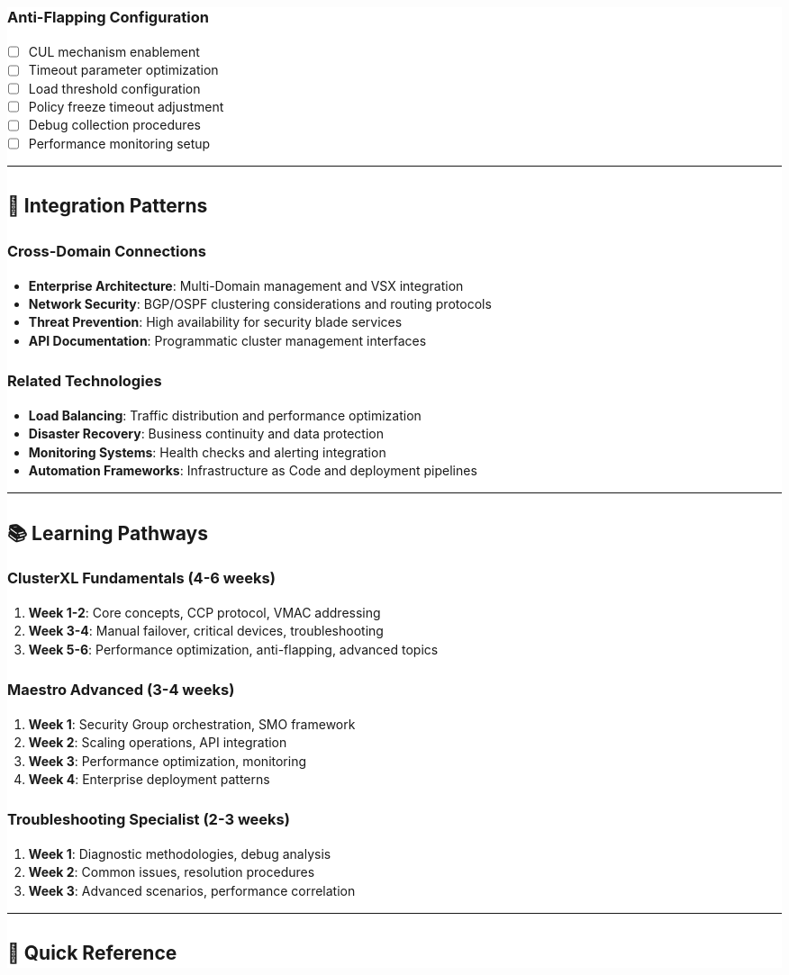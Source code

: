 ### Anti-Flapping Configuration
- [ ] CUL mechanism enablement
- [ ] Timeout parameter optimization
- [ ] Load threshold configuration
- [ ] Policy freeze timeout adjustment
- [ ] Debug collection procedures
- [ ] Performance monitoring setup

---

## 🔗 Integration Patterns

### Cross-Domain Connections
- **Enterprise Architecture**: Multi-Domain management and VSX integration
- **Network Security**: BGP/OSPF clustering considerations and routing protocols
- **Threat Prevention**: High availability for security blade services
- **API Documentation**: Programmatic cluster management interfaces

### Related Technologies
- **Load Balancing**: Traffic distribution and performance optimization
- **Disaster Recovery**: Business continuity and data protection
- **Monitoring Systems**: Health checks and alerting integration
- **Automation Frameworks**: Infrastructure as Code and deployment pipelines

---

## 📚 Learning Pathways

### ClusterXL Fundamentals (4-6 weeks)
1. **Week 1-2**: Core concepts, CCP protocol, VMAC addressing
2. **Week 3-4**: Manual failover, critical devices, troubleshooting
3. **Week 5-6**: Performance optimization, anti-flapping, advanced topics

### Maestro Advanced (3-4 weeks)
1. **Week 1**: Security Group orchestration, SMO framework
2. **Week 2**: Scaling operations, API integration
3. **Week 3**: Performance optimization, monitoring
4. **Week 4**: Enterprise deployment patterns

### Troubleshooting Specialist (2-3 weeks)
1. **Week 1**: Diagnostic methodologies, debug analysis
2. **Week 2**: Common issues, resolution procedures
3. **Week 3**: Advanced scenarios, performance correlation

---

## 🎯 Quick Reference
